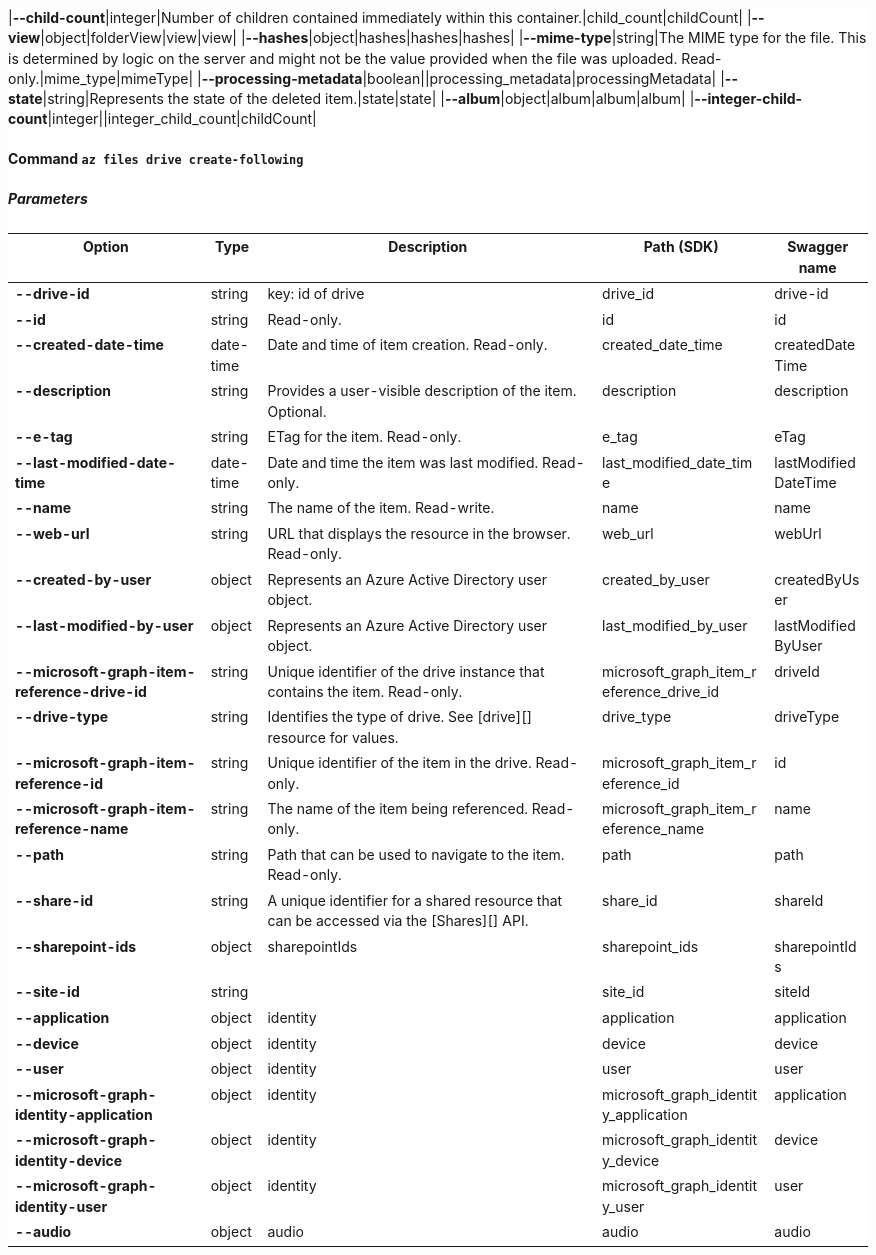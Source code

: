 |**--child-count**|integer|Number of children contained immediately within this container.|child_count|childCount|
|**--view**|object|folderView|view|view|
|**--hashes**|object|hashes|hashes|hashes|
|**--mime-type**|string|The MIME type for the file. This is determined by logic on the server and might not be the value provided when the file was uploaded. Read-only.|mime_type|mimeType|
|**--processing-metadata**|boolean||processing_metadata|processingMetadata|
|**--state**|string|Represents the state of the deleted item.|state|state|
|**--album**|object|album|album|album|
|**--integer-child-count**|integer||integer_child_count|childCount|

#### <a name="drivesCreateFollowing">Command `az files drive create-following`</a>

##### <a name="ParametersdrivesCreateFollowing">Parameters</a> 
|Option|Type|Description|Path (SDK)|Swagger name|
|------|----|-----------|----------|------------|
|**--drive-id**|string|key: id of drive|drive_id|drive-id|
|**--id**|string|Read-only.|id|id|
|**--created-date-time**|date-time|Date and time of item creation. Read-only.|created_date_time|createdDateTime|
|**--description**|string|Provides a user-visible description of the item. Optional.|description|description|
|**--e-tag**|string|ETag for the item. Read-only.|e_tag|eTag|
|**--last-modified-date-time**|date-time|Date and time the item was last modified. Read-only.|last_modified_date_time|lastModifiedDateTime|
|**--name**|string|The name of the item. Read-write.|name|name|
|**--web-url**|string|URL that displays the resource in the browser. Read-only.|web_url|webUrl|
|**--created-by-user**|object|Represents an Azure Active Directory user object.|created_by_user|createdByUser|
|**--last-modified-by-user**|object|Represents an Azure Active Directory user object.|last_modified_by_user|lastModifiedByUser|
|**--microsoft-graph-item-reference-drive-id**|string|Unique identifier of the drive instance that contains the item. Read-only.|microsoft_graph_item_reference_drive_id|driveId|
|**--drive-type**|string|Identifies the type of drive. See [drive][] resource for values.|drive_type|driveType|
|**--microsoft-graph-item-reference-id**|string|Unique identifier of the item in the drive. Read-only.|microsoft_graph_item_reference_id|id|
|**--microsoft-graph-item-reference-name**|string|The name of the item being referenced. Read-only.|microsoft_graph_item_reference_name|name|
|**--path**|string|Path that can be used to navigate to the item. Read-only.|path|path|
|**--share-id**|string|A unique identifier for a shared resource that can be accessed via the [Shares][] API.|share_id|shareId|
|**--sharepoint-ids**|object|sharepointIds|sharepoint_ids|sharepointIds|
|**--site-id**|string||site_id|siteId|
|**--application**|object|identity|application|application|
|**--device**|object|identity|device|device|
|**--user**|object|identity|user|user|
|**--microsoft-graph-identity-application**|object|identity|microsoft_graph_identity_application|application|
|**--microsoft-graph-identity-device**|object|identity|microsoft_graph_identity_device|device|
|**--microsoft-graph-identity-user**|object|identity|microsoft_graph_identity_user|user|
|**--audio**|object|audio|audio|audio|